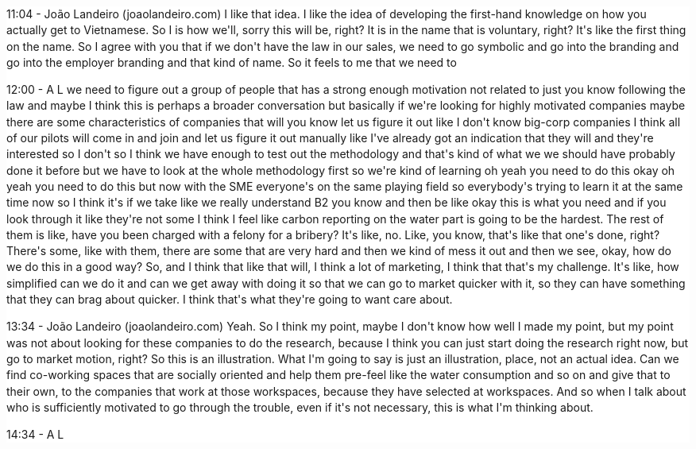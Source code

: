 11:04 - João Landeiro (joaolandeiro.com)
  I like that idea. I like the idea of developing the first-hand knowledge on how you actually get to Vietnamese.  So I is how we'll, sorry this will be, right? It is in the name that is voluntary, right? It's like the first thing on the name.  So I agree with you that if we don't have the law in our sales, we need to go symbolic and go into the branding and go into the employer branding and that kind of name.  So it feels to me that we need to

12:00 - A L
  we need to figure out a group of people that has a strong enough motivation not related to just you know following the law and maybe I think this is perhaps a broader conversation but basically if we're looking for highly motivated companies maybe there are some characteristics of companies that will you know let us figure it out like I don't know big-corp companies I think all of our pilots will come in and join and let us figure it out manually like I've already got an indication that they will and they're interested so I don't so I think we have enough to test out the methodology and that's kind of what we we should have probably done it before but we have to look at the whole methodology first so we're kind of learning oh yeah you need to do this okay oh yeah you need to do this but now with the SME everyone's on the same playing field so everybody's trying to learn it at the same time now so I think it's if we take like we really understand B2 you know and then be like okay this is what you need and if you look through it like they're not some I think I feel like  carbon reporting on the water part is going to be the hardest. The rest of them is like, have you been charged with a felony for a bribery?  It's like, no. Like, you know, that's like that one's done, right? There's some, like with them, there are some that are very hard and then we kind of mess it out and then we see, okay, how do we do this in a good way?  So, and I think that like that will, I think a lot of marketing, I think that that's my challenge.  It's like, how simplified can we do it and can we get away with doing it so that we can go to market quicker with it, so they can have something that they can brag about quicker.  I think that's what they're going to want care about.

13:34 - João Landeiro (joaolandeiro.com)
  Yeah. So I think my point, maybe I don't know how well I made my point, but my point was not about looking for these companies to do the research, because I think you can just start doing the research right now, but go to market motion, right?  So this is an illustration. What I'm going to say is just an illustration, place, not an actual idea. Can we find co-working spaces that are socially oriented and help them pre-feel like the water consumption and so on and give that to their own, to the companies that work at those workspaces, because they have selected at workspaces.  And so when I talk about who is sufficiently motivated to go through the trouble, even if it's not necessary, this is what I'm thinking about.

14:34 - A L